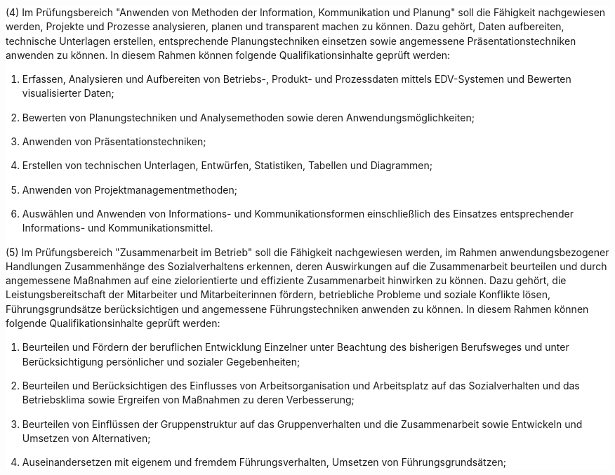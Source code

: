 


(4) Im Prüfungsbereich "Anwenden von Methoden der Information,
Kommunikation und Planung" soll die Fähigkeit nachgewiesen werden,
Projekte und Prozesse analysieren, planen und transparent machen zu
können. Dazu gehört, Daten aufbereiten, technische Unterlagen
erstellen, entsprechende Planungstechniken einsetzen sowie angemessene
Präsentationstechniken anwenden zu können. In diesem Rahmen können
folgende Qualifikationsinhalte geprüft werden:

1.  Erfassen, Analysieren und Aufbereiten von Betriebs-, Produkt- und
    Prozessdaten mittels EDV-Systemen und Bewerten visualisierter Daten;


2.  Bewerten von Planungstechniken und Analysemethoden sowie deren
    Anwendungsmöglichkeiten;


3.  Anwenden von Präsentationstechniken;


4.  Erstellen von technischen Unterlagen, Entwürfen, Statistiken, Tabellen
    und Diagrammen;


5.  Anwenden von Projektmanagementmethoden;


6.  Auswählen und Anwenden von Informations- und Kommunikationsformen
    einschließlich des Einsatzes entsprechender Informations- und
    Kommunikationsmittel.




(5) Im Prüfungsbereich "Zusammenarbeit im Betrieb" soll die Fähigkeit
nachgewiesen werden, im Rahmen anwendungsbezogener Handlungen
Zusammenhänge des Sozialverhaltens erkennen, deren Auswirkungen auf
die Zusammenarbeit beurteilen und durch angemessene Maßnahmen auf eine
zielorientierte und effiziente Zusammenarbeit hinwirken zu können.
Dazu gehört, die Leistungsbereitschaft der Mitarbeiter und
Mitarbeiterinnen fördern, betriebliche Probleme und soziale Konflikte
lösen, Führungsgrundsätze berücksichtigen und angemessene
Führungstechniken anwenden zu können. In diesem Rahmen können folgende
Qualifikationsinhalte geprüft werden:

1.  Beurteilen und Fördern der beruflichen Entwicklung Einzelner unter
    Beachtung des bisherigen Berufsweges und unter Berücksichtigung
    persönlicher und sozialer Gegebenheiten;


2.  Beurteilen und Berücksichtigen des Einflusses von Arbeitsorganisation
    und Arbeitsplatz auf das Sozialverhalten und das Betriebsklima sowie
    Ergreifen von Maßnahmen zu deren Verbesserung;


3.  Beurteilen von Einflüssen der Gruppenstruktur auf das Gruppenverhalten
    und die Zusammenarbeit sowie Entwickeln und Umsetzen von Alternativen;


4.  Auseinandersetzen mit eigenem und fremdem Führungsverhalten, Umsetzen
    von Führungsgrundsätzen;
